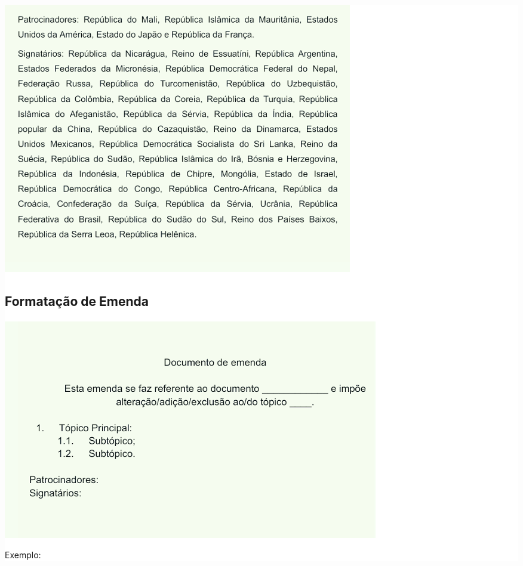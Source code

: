 ![alt text](./image_Guia_procedimentos/image-25.png)

## Formatação de Emenda

![alt text](./image_Guia_procedimentos/image-26.png)

Exemplo:

